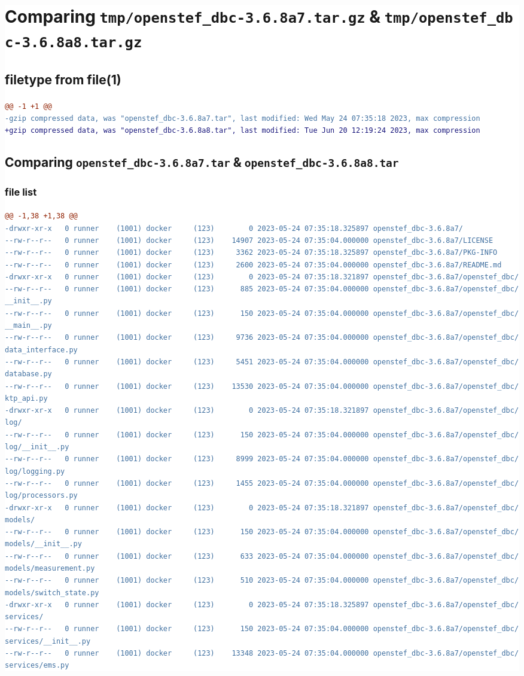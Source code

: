 # Comparing `tmp/openstef_dbc-3.6.8a7.tar.gz` & `tmp/openstef_dbc-3.6.8a8.tar.gz`

## filetype from file(1)

```diff
@@ -1 +1 @@
-gzip compressed data, was "openstef_dbc-3.6.8a7.tar", last modified: Wed May 24 07:35:18 2023, max compression
+gzip compressed data, was "openstef_dbc-3.6.8a8.tar", last modified: Tue Jun 20 12:19:24 2023, max compression
```

## Comparing `openstef_dbc-3.6.8a7.tar` & `openstef_dbc-3.6.8a8.tar`

### file list

```diff
@@ -1,38 +1,38 @@
-drwxr-xr-x   0 runner    (1001) docker     (123)        0 2023-05-24 07:35:18.325897 openstef_dbc-3.6.8a7/
--rw-r--r--   0 runner    (1001) docker     (123)    14907 2023-05-24 07:35:04.000000 openstef_dbc-3.6.8a7/LICENSE
--rw-r--r--   0 runner    (1001) docker     (123)     3362 2023-05-24 07:35:18.325897 openstef_dbc-3.6.8a7/PKG-INFO
--rw-r--r--   0 runner    (1001) docker     (123)     2600 2023-05-24 07:35:04.000000 openstef_dbc-3.6.8a7/README.md
-drwxr-xr-x   0 runner    (1001) docker     (123)        0 2023-05-24 07:35:18.321897 openstef_dbc-3.6.8a7/openstef_dbc/
--rw-r--r--   0 runner    (1001) docker     (123)      885 2023-05-24 07:35:04.000000 openstef_dbc-3.6.8a7/openstef_dbc/__init__.py
--rw-r--r--   0 runner    (1001) docker     (123)      150 2023-05-24 07:35:04.000000 openstef_dbc-3.6.8a7/openstef_dbc/__main__.py
--rw-r--r--   0 runner    (1001) docker     (123)     9736 2023-05-24 07:35:04.000000 openstef_dbc-3.6.8a7/openstef_dbc/data_interface.py
--rw-r--r--   0 runner    (1001) docker     (123)     5451 2023-05-24 07:35:04.000000 openstef_dbc-3.6.8a7/openstef_dbc/database.py
--rw-r--r--   0 runner    (1001) docker     (123)    13530 2023-05-24 07:35:04.000000 openstef_dbc-3.6.8a7/openstef_dbc/ktp_api.py
-drwxr-xr-x   0 runner    (1001) docker     (123)        0 2023-05-24 07:35:18.321897 openstef_dbc-3.6.8a7/openstef_dbc/log/
--rw-r--r--   0 runner    (1001) docker     (123)      150 2023-05-24 07:35:04.000000 openstef_dbc-3.6.8a7/openstef_dbc/log/__init__.py
--rw-r--r--   0 runner    (1001) docker     (123)     8999 2023-05-24 07:35:04.000000 openstef_dbc-3.6.8a7/openstef_dbc/log/logging.py
--rw-r--r--   0 runner    (1001) docker     (123)     1455 2023-05-24 07:35:04.000000 openstef_dbc-3.6.8a7/openstef_dbc/log/processors.py
-drwxr-xr-x   0 runner    (1001) docker     (123)        0 2023-05-24 07:35:18.321897 openstef_dbc-3.6.8a7/openstef_dbc/models/
--rw-r--r--   0 runner    (1001) docker     (123)      150 2023-05-24 07:35:04.000000 openstef_dbc-3.6.8a7/openstef_dbc/models/__init__.py
--rw-r--r--   0 runner    (1001) docker     (123)      633 2023-05-24 07:35:04.000000 openstef_dbc-3.6.8a7/openstef_dbc/models/measurement.py
--rw-r--r--   0 runner    (1001) docker     (123)      510 2023-05-24 07:35:04.000000 openstef_dbc-3.6.8a7/openstef_dbc/models/switch_state.py
-drwxr-xr-x   0 runner    (1001) docker     (123)        0 2023-05-24 07:35:18.325897 openstef_dbc-3.6.8a7/openstef_dbc/services/
--rw-r--r--   0 runner    (1001) docker     (123)      150 2023-05-24 07:35:04.000000 openstef_dbc-3.6.8a7/openstef_dbc/services/__init__.py
--rw-r--r--   0 runner    (1001) docker     (123)    13348 2023-05-24 07:35:04.000000 openstef_dbc-3.6.8a7/openstef_dbc/services/ems.py
```